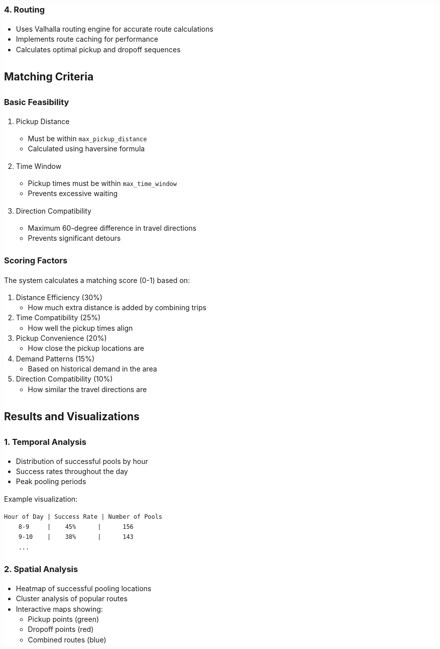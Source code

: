 ### 4. Routing
- Uses Valhalla routing engine for accurate route calculations
- Implements route caching for performance
- Calculates optimal pickup and dropoff sequences

## Matching Criteria

### Basic Feasibility
1. Pickup Distance
   - Must be within `max_pickup_distance`
   - Calculated using haversine formula

2. Time Window
   - Pickup times must be within `max_time_window`
   - Prevents excessive waiting

3. Direction Compatibility
   - Maximum 60-degree difference in travel directions
   - Prevents significant detours

### Scoring Factors
The system calculates a matching score (0-1) based on:
1. Distance Efficiency (30%)
   - How much extra distance is added by combining trips
2. Time Compatibility (25%)
   - How well the pickup times align
3. Pickup Convenience (20%)
   - How close the pickup locations are
4. Demand Patterns (15%)
   - Based on historical demand in the area
5. Direction Compatibility (10%)
   - How similar the travel directions are

## Results and Visualizations

### 1. Temporal Analysis
- Distribution of successful pools by hour
- Success rates throughout the day
- Peak pooling periods

Example visualization:
```
Hour of Day | Success Rate | Number of Pools
    8-9     |    45%      |      156
    9-10    |    38%      |      143
    ...
```

### 2. Spatial Analysis
- Heatmap of successful pooling locations
- Cluster analysis of popular routes
- Interactive maps showing:
  - Pickup points (green)
  - Dropoff points (red)
  - Combined routes (blue)
